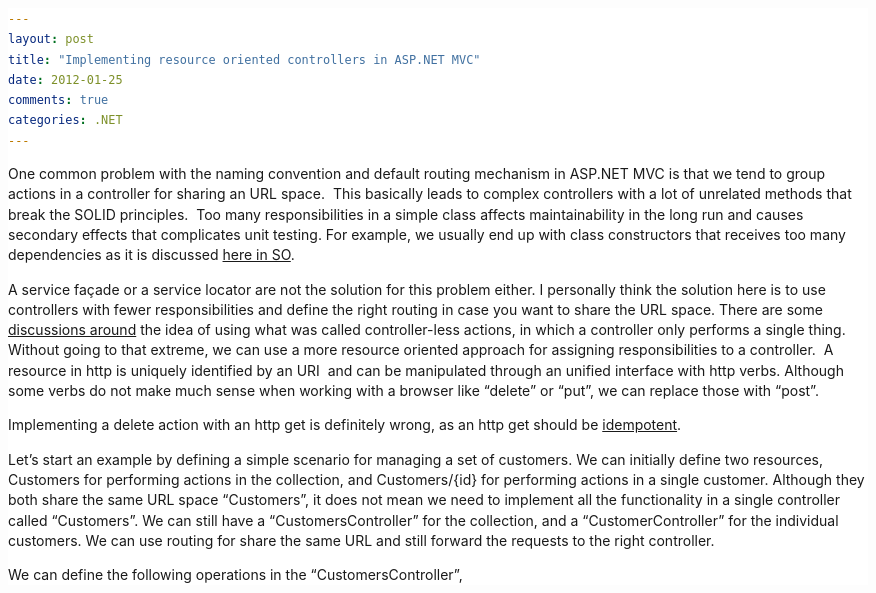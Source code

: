 ```yaml
---
layout: post
title: "Implementing resource oriented controllers in ASP.NET MVC"
date: 2012-01-25
comments: true
categories: .NET
---
```


One common problem with the naming convention and default routing
mechanism in ASP.NET MVC is that we tend to group actions in a
controller for sharing an URL space.  This basically leads to complex
controllers with a lot of unrelated methods that break the SOLID
principles.  Too many responsibilities in a simple class affects
maintainability in the long run and causes secondary effects that
complicates unit testing. For example, we usually end up with class
constructors that receives too many dependencies as it is discussed
[here in
SO](http://stackoverflow.com/questions/6025482/strategy-to-refactor-when-too-many-dependencies-injected-into-service-or-control).

A service façade or a service locator are not the solution for this
problem either. I personally think the solution here is to use
controllers with fewer responsibilities and define the right routing in
case you want to share the URL space. There are some [discussions
around](http://lostechies.com/chadmyers/2009/06/18/going-controller-less-in-mvc-the-way-fowler-meant-it/)
the idea of using what was called controller-less actions, in which a
controller only performs a single thing. Without going to that extreme,
we can use a more resource oriented approach for assigning
responsibilities to a controller.  A resource in http is uniquely
identified by an URI  and can be manipulated through an unified
interface with http verbs. Although some verbs do not make much sense
when working with a browser like “delete” or “put”, we can replace those
with “post”.

Implementing a delete action with an http get is definitely wrong, as an
http get should be
[idempotent](http://en.wikipedia.org/wiki/Idempotence).

Let’s start an example by defining a simple scenario for managing a set
of customers. We can initially define two resources, Customers for
performing actions in the collection, and Customers/{id} for performing
actions in a single customer. Although they both share the same URL
space “Customers”, it does not mean we need to implement all the
functionality in a single controller called “Customers”. We can still
have a “CustomersController” for the collection, and a
“CustomerController” for the individual customers. We can use routing
for share the same URL and still forward the requests to the right
controller.

We can define the following operations in the “CustomersController”,

